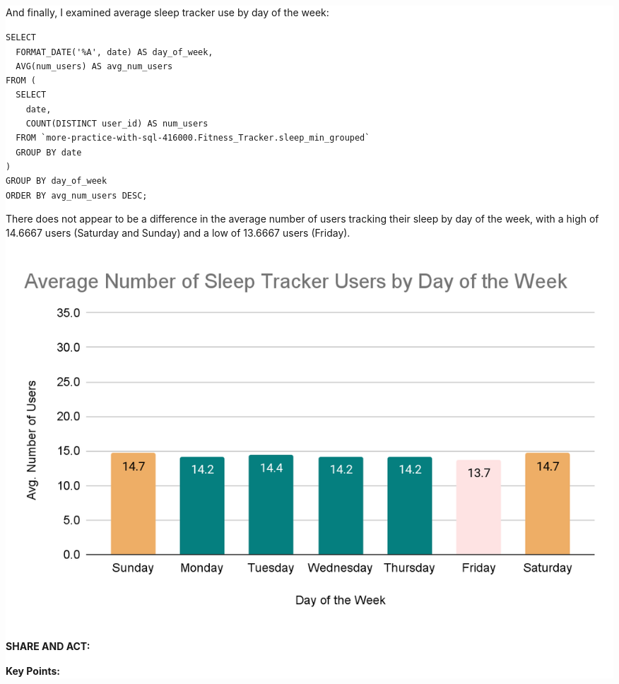 And finally, I examined average sleep tracker use by day of the week:

```
SELECT
  FORMAT_DATE('%A', date) AS day_of_week,
  AVG(num_users) AS avg_num_users
FROM (
  SELECT
    date,
    COUNT(DISTINCT user_id) AS num_users
  FROM `more-practice-with-sql-416000.Fitness_Tracker.sleep_min_grouped`
  GROUP BY date
)
GROUP BY day_of_week
ORDER BY avg_num_users DESC;

```
There does not appear to be a difference in the average number of users tracking their sleep by day of the week, with a high of 14.6667 users (Saturday and Sunday) and a low of 13.6667 users (Friday).

![](/images/fDK_Image_16.png "Chart")

**SHARE AND ACT:**

**Key Points:**
